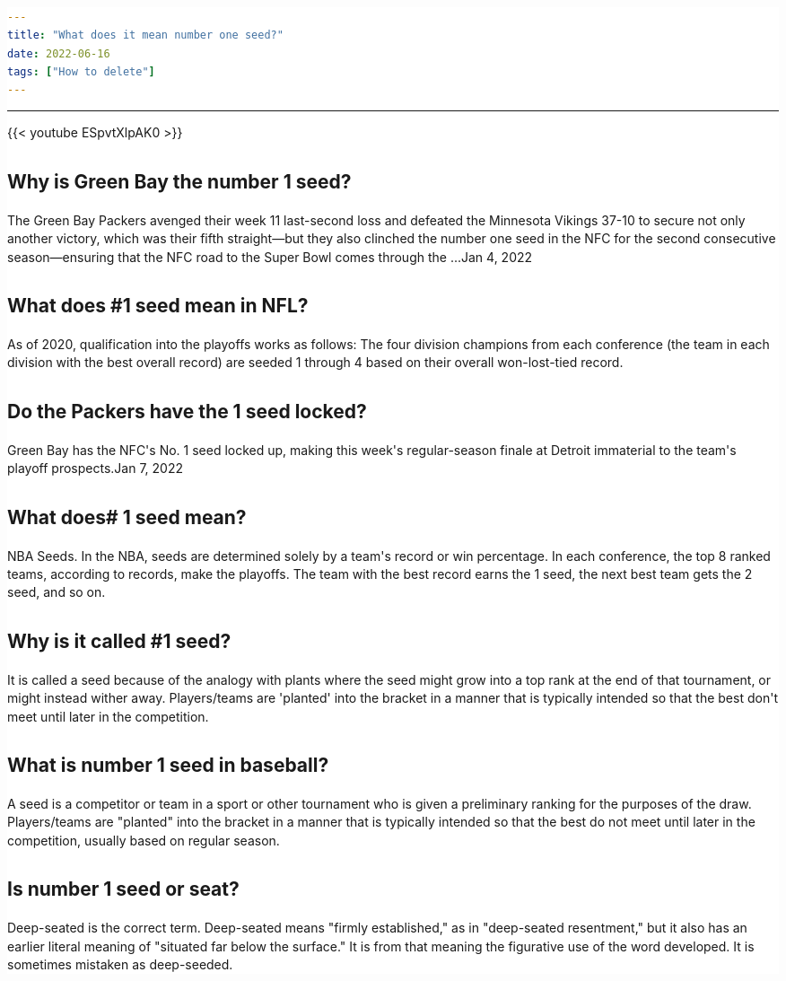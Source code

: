 ```yaml
---
title: "What does it mean number one seed?"
date: 2022-06-16
tags: ["How to delete"]
---
```


---
{{< youtube ESpvtXlpAK0 >}}
## Why is Green Bay the number 1 seed?
The Green Bay Packers avenged their week 11 last-second loss and defeated the Minnesota Vikings 37-10 to secure not only another victory, which was their fifth straight—but they also clinched the number one seed in the NFC for the second consecutive season—ensuring that the NFC road to the Super Bowl comes through the ...Jan 4, 2022

## What does #1 seed mean in NFL?
As of 2020, qualification into the playoffs works as follows: The four division champions from each conference (the team in each division with the best overall record) are seeded 1 through 4 based on their overall won-lost-tied record.

## Do the Packers have the 1 seed locked?
Green Bay has the NFC's No. 1 seed locked up, making this week's regular-season finale at Detroit immaterial to the team's playoff prospects.Jan 7, 2022

## What does# 1 seed mean?
NBA Seeds. In the NBA, seeds are determined solely by a team's record or win percentage. In each conference, the top 8 ranked teams, according to records, make the playoffs. The team with the best record earns the 1 seed, the next best team gets the 2 seed, and so on.

## Why is it called #1 seed?
It is called a seed because of the analogy with plants where the seed might grow into a top rank at the end of that tournament, or might instead wither away. Players/teams are 'planted' into the bracket in a manner that is typically intended so that the best don't meet until later in the competition.

## What is number 1 seed in baseball?
A seed is a competitor or team in a sport or other tournament who is given a preliminary ranking for the purposes of the draw. Players/teams are "planted" into the bracket in a manner that is typically intended so that the best do not meet until later in the competition, usually based on regular season.

## Is number 1 seed or seat?
Deep-seated is the correct term. Deep-seated means "firmly established," as in "deep-seated resentment," but it also has an earlier literal meaning of "situated far below the surface." It is from that meaning the figurative use of the word developed. It is sometimes mistaken as deep-seeded.
